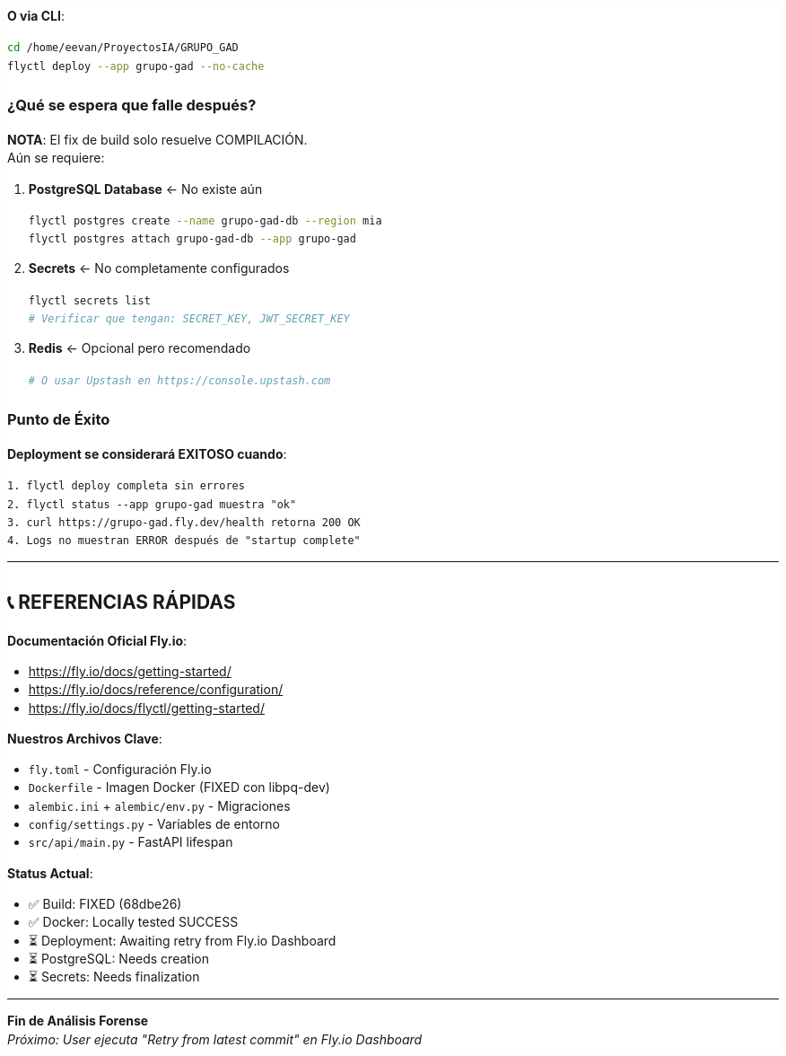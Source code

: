 **O via CLI**:
```bash
cd /home/eevan/ProyectosIA/GRUPO_GAD
flyctl deploy --app grupo-gad --no-cache
```

### ¿Qué se espera que falle después?

**NOTA**: El fix de build solo resuelve COMPILACIÓN.  
Aún se requiere:

1. **PostgreSQL Database** ← No existe aún
   ```bash
   flyctl postgres create --name grupo-gad-db --region mia
   flyctl postgres attach grupo-gad-db --app grupo-gad
   ```

2. **Secrets** ← No completamente configurados
   ```bash
   flyctl secrets list
   # Verificar que tengan: SECRET_KEY, JWT_SECRET_KEY
   ```

3. **Redis** ← Opcional pero recomendado
   ```bash
   # O usar Upstash en https://console.upstash.com
   ```

### Punto de Éxito

**Deployment se considerará EXITOSO cuando**:
```
1. flyctl deploy completa sin errores
2. flyctl status --app grupo-gad muestra "ok"
3. curl https://grupo-gad.fly.dev/health retorna 200 OK
4. Logs no muestran ERROR después de "startup complete"
```

---

## 📞 REFERENCIAS RÁPIDAS

**Documentación Oficial Fly.io**:
- https://fly.io/docs/getting-started/
- https://fly.io/docs/reference/configuration/
- https://fly.io/docs/flyctl/getting-started/

**Nuestros Archivos Clave**:
- `fly.toml` - Configuración Fly.io
- `Dockerfile` - Imagen Docker (FIXED con libpq-dev)
- `alembic.ini` + `alembic/env.py` - Migraciones
- `config/settings.py` - Variables de entorno
- `src/api/main.py` - FastAPI lifespan

**Status Actual**:
- ✅ Build: FIXED (68dbe26)
- ✅ Docker: Locally tested SUCCESS
- ⏳ Deployment: Awaiting retry from Fly.io Dashboard
- ⏳ PostgreSQL: Needs creation
- ⏳ Secrets: Needs finalization

---

**Fin de Análisis Forense**  
*Próximo: User ejecuta "Retry from latest commit" en Fly.io Dashboard*

